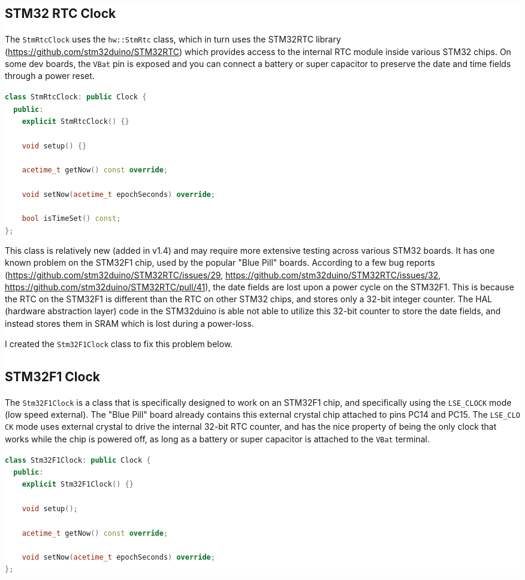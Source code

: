 <a name="StmRtcClock"></a>
## STM32 RTC Clock

The `StmRtcClock` uses the `hw::StmRtc` class, which in turn uses the STM32RTC
library (https://github.com/stm32duino/STM32RTC) which provides access to the
internal RTC module inside various STM32 chips. On some dev boards, the `VBat`
pin is exposed and you can connect a battery or super capacitor to preserve the
date and time fields through a power reset.

```C++
class StmRtcClock: public Clock {
  public:
    explicit StmRtcClock() {}

    void setup() {}

    acetime_t getNow() const override;

    void setNow(acetime_t epochSeconds) override;

    bool isTimeSet() const;
};
```

This class is relatively new (added in v1.4) and may require more extensive
testing across various STM32 boards. It has one known problem on the STM32F1
chip, used by the popular "Blue Pill" boards. According to a few bug reports
(https://github.com/stm32duino/STM32RTC/issues/29,
https://github.com/stm32duino/STM32RTC/issues/32,
https://github.com/stm32duino/STM32RTC/pull/41), the date fields are lost upon a
power cycle on the STM32F1. This is because the RTC on the STM32F1 is different
than the RTC on other STM32 chips, and stores only a 32-bit integer counter. The
HAL (hardware abstraction layer) code in the STM32duino is able not able to
utilize this 32-bit counter to store the date fields, and instead stores them in
SRAM which is lost during a power-loss.

I created the `Stm32F1Clock` class to fix this problem below.

<a name="Stm32F1Clock"></a>
## STM32F1 Clock

The `Stm32F1Clock` is a class that is specifically designed to work on an
STM32F1 chip, and specifically using the `LSE_CLOCK` mode (low speed external).
The "Blue Pill" board already contains this external crystal chip attached to
pins PC14 and PC15. The `LSE_CLOCK` mode uses external crystal to drive the
internal 32-bit RTC counter, and has the nice property of being the only clock
that works while the chip is powered off, as long as a battery or super
capacitor is attached to the `VBat` terminal.

```C++
class Stm32F1Clock: public Clock {
  public:
    explicit Stm32F1Clock() {}

    void setup();

    acetime_t getNow() const override;

    void setNow(acetime_t epochSeconds) override;
};
```
